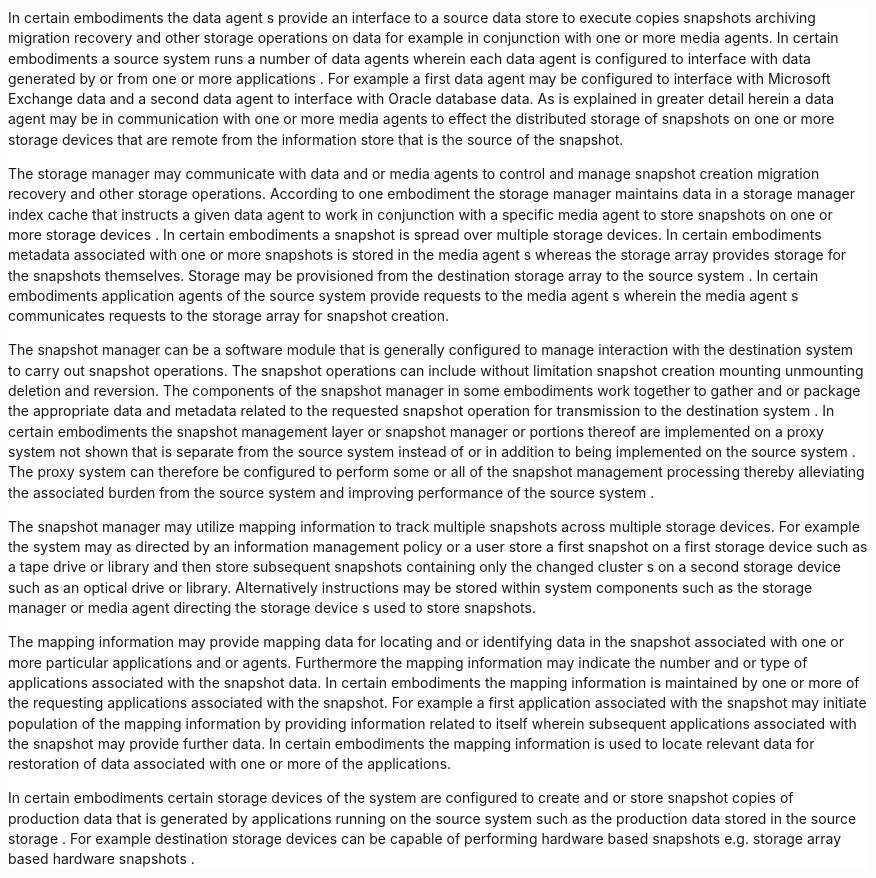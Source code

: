 In certain embodiments the data agent s provide an interface to a source data store to execute copies snapshots archiving migration recovery and other storage operations on data for example in conjunction with one or more media agents. In certain embodiments a source system runs a number of data agents wherein each data agent is configured to interface with data generated by or from one or more applications . For example a first data agent may be configured to interface with Microsoft Exchange data and a second data agent to interface with Oracle database data. As is explained in greater detail herein a data agent may be in communication with one or more media agents to effect the distributed storage of snapshots on one or more storage devices that are remote from the information store that is the source of the snapshot.

The storage manager may communicate with data and or media agents to control and manage snapshot creation migration recovery and other storage operations. According to one embodiment the storage manager maintains data in a storage manager index cache that instructs a given data agent to work in conjunction with a specific media agent to store snapshots on one or more storage devices . In certain embodiments a snapshot is spread over multiple storage devices. In certain embodiments metadata associated with one or more snapshots is stored in the media agent s whereas the storage array provides storage for the snapshots themselves. Storage may be provisioned from the destination storage array to the source system . In certain embodiments application agents of the source system provide requests to the media agent s wherein the media agent s communicates requests to the storage array for snapshot creation.

The snapshot manager can be a software module that is generally configured to manage interaction with the destination system to carry out snapshot operations. The snapshot operations can include without limitation snapshot creation mounting unmounting deletion and reversion. The components of the snapshot manager in some embodiments work together to gather and or package the appropriate data and metadata related to the requested snapshot operation for transmission to the destination system . In certain embodiments the snapshot management layer or snapshot manager or portions thereof are implemented on a proxy system not shown that is separate from the source system instead of or in addition to being implemented on the source system . The proxy system can therefore be configured to perform some or all of the snapshot management processing thereby alleviating the associated burden from the source system and improving performance of the source system .

The snapshot manager may utilize mapping information to track multiple snapshots across multiple storage devices. For example the system may as directed by an information management policy or a user store a first snapshot on a first storage device such as a tape drive or library and then store subsequent snapshots containing only the changed cluster s on a second storage device such as an optical drive or library. Alternatively instructions may be stored within system components such as the storage manager or media agent directing the storage device s used to store snapshots.

The mapping information may provide mapping data for locating and or identifying data in the snapshot associated with one or more particular applications and or agents. Furthermore the mapping information may indicate the number and or type of applications associated with the snapshot data. In certain embodiments the mapping information is maintained by one or more of the requesting applications associated with the snapshot. For example a first application associated with the snapshot may initiate population of the mapping information by providing information related to itself wherein subsequent applications associated with the snapshot may provide further data. In certain embodiments the mapping information is used to locate relevant data for restoration of data associated with one or more of the applications.

In certain embodiments certain storage devices of the system are configured to create and or store snapshot copies of production data that is generated by applications running on the source system such as the production data stored in the source storage . For example destination storage devices can be capable of performing hardware based snapshots e.g. storage array based hardware snapshots .
